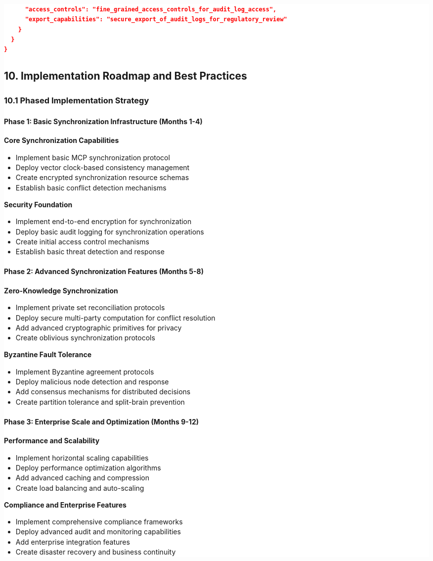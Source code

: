```json
      "access_controls": "fine_grained_access_controls_for_audit_log_access",
      "export_capabilities": "secure_export_of_audit_logs_for_regulatory_review"
    }
  }
}
```

## 10. Implementation Roadmap and Best Practices

### 10.1 Phased Implementation Strategy

#### Phase 1: Basic Synchronization Infrastructure (Months 1-4)

**Core Synchronization Capabilities**
- Implement basic MCP synchronization protocol
- Deploy vector clock-based consistency management
- Create encrypted synchronization resource schemas
- Establish basic conflict detection mechanisms

**Security Foundation**
- Implement end-to-end encryption for synchronization
- Deploy basic audit logging for synchronization operations
- Create initial access control mechanisms
- Establish basic threat detection and response

#### Phase 2: Advanced Synchronization Features (Months 5-8)

**Zero-Knowledge Synchronization**
- Implement private set reconciliation protocols
- Deploy secure multi-party computation for conflict resolution
- Add advanced cryptographic primitives for privacy
- Create oblivious synchronization protocols

**Byzantine Fault Tolerance**
- Implement Byzantine agreement protocols
- Deploy malicious node detection and response
- Add consensus mechanisms for distributed decisions
- Create partition tolerance and split-brain prevention

#### Phase 3: Enterprise Scale and Optimization (Months 9-12)

**Performance and Scalability**
- Implement horizontal scaling capabilities
- Deploy performance optimization algorithms
- Add advanced caching and compression
- Create load balancing and auto-scaling

**Compliance and Enterprise Features**
- Implement comprehensive compliance frameworks
- Deploy advanced audit and monitoring capabilities
- Add enterprise integration features
- Create disaster recovery and business continuity
